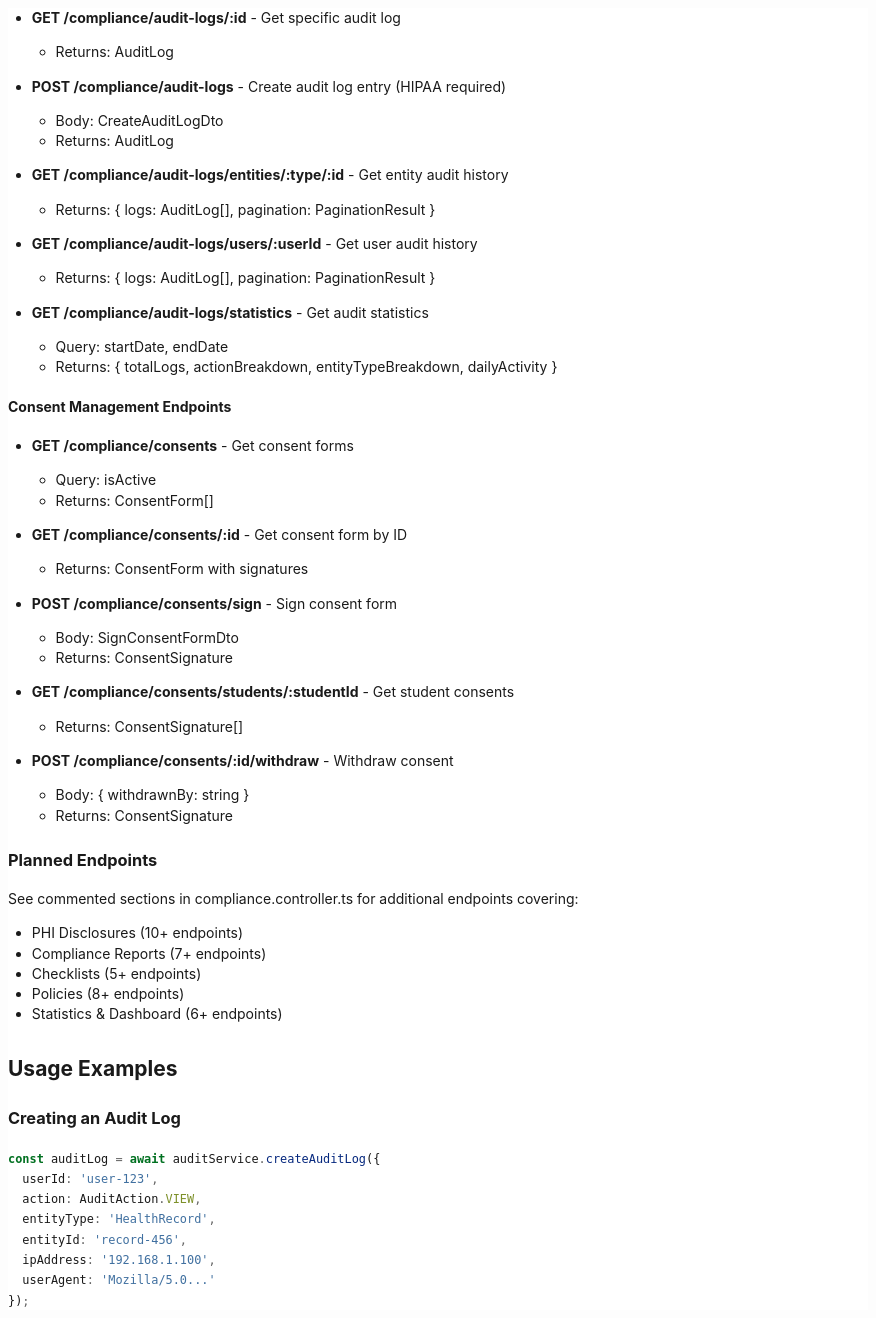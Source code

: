 - **GET /compliance/audit-logs/:id** - Get specific audit log
  - Returns: AuditLog

- **POST /compliance/audit-logs** - Create audit log entry (HIPAA required)
  - Body: CreateAuditLogDto
  - Returns: AuditLog

- **GET /compliance/audit-logs/entities/:type/:id** - Get entity audit history
  - Returns: { logs: AuditLog[], pagination: PaginationResult }

- **GET /compliance/audit-logs/users/:userId** - Get user audit history
  - Returns: { logs: AuditLog[], pagination: PaginationResult }

- **GET /compliance/audit-logs/statistics** - Get audit statistics
  - Query: startDate, endDate
  - Returns: { totalLogs, actionBreakdown, entityTypeBreakdown, dailyActivity }

#### Consent Management Endpoints
- **GET /compliance/consents** - Get consent forms
  - Query: isActive
  - Returns: ConsentForm[]

- **GET /compliance/consents/:id** - Get consent form by ID
  - Returns: ConsentForm with signatures

- **POST /compliance/consents/sign** - Sign consent form
  - Body: SignConsentFormDto
  - Returns: ConsentSignature

- **GET /compliance/consents/students/:studentId** - Get student consents
  - Returns: ConsentSignature[]

- **POST /compliance/consents/:id/withdraw** - Withdraw consent
  - Body: { withdrawnBy: string }
  - Returns: ConsentSignature

### Planned Endpoints

See commented sections in compliance.controller.ts for additional endpoints covering:
- PHI Disclosures (10+ endpoints)
- Compliance Reports (7+ endpoints)
- Checklists (5+ endpoints)
- Policies (8+ endpoints)
- Statistics & Dashboard (6+ endpoints)

## Usage Examples

### Creating an Audit Log
```typescript
const auditLog = await auditService.createAuditLog({
  userId: 'user-123',
  action: AuditAction.VIEW,
  entityType: 'HealthRecord',
  entityId: 'record-456',
  ipAddress: '192.168.1.100',
  userAgent: 'Mozilla/5.0...'
});
```

